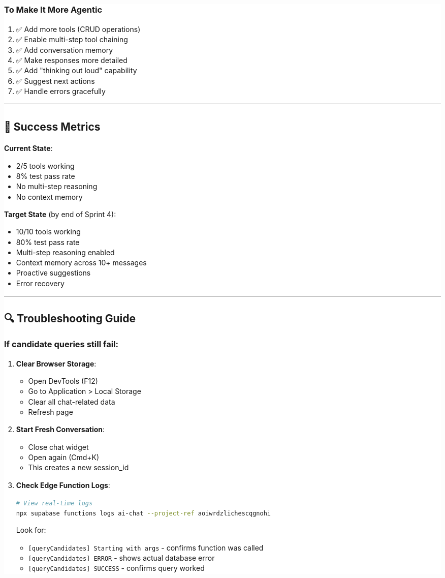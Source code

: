 ### To Make It More Agentic
1. ✅ Add more tools (CRUD operations)
2. ✅ Enable multi-step tool chaining
3. ✅ Add conversation memory
4. ✅ Make responses more detailed
5. ✅ Add "thinking out loud" capability
6. ✅ Suggest next actions
7. ✅ Handle errors gracefully

---

## 🎯 Success Metrics

**Current State**:
- 2/5 tools working
- 8% test pass rate
- No multi-step reasoning
- No context memory

**Target State** (by end of Sprint 4):
- 10/10 tools working
- 80% test pass rate
- Multi-step reasoning enabled
- Context memory across 10+ messages
- Proactive suggestions
- Error recovery

---

## 🔍 Troubleshooting Guide

### If candidate queries still fail:

1. **Clear Browser Storage**:
   - Open DevTools (F12)
   - Go to Application > Local Storage
   - Clear all chat-related data
   - Refresh page

2. **Start Fresh Conversation**:
   - Close chat widget
   - Open again (Cmd+K)
   - This creates a new session_id

3. **Check Edge Function Logs**:
   ```bash
   # View real-time logs
   npx supabase functions logs ai-chat --project-ref aoiwrdzlichescqgnohi
   ```

   Look for:
   - `[queryCandidates] Starting with args` - confirms function was called
   - `[queryCandidates] ERROR` - shows actual database error
   - `[queryCandidates] SUCCESS` - confirms query worked
